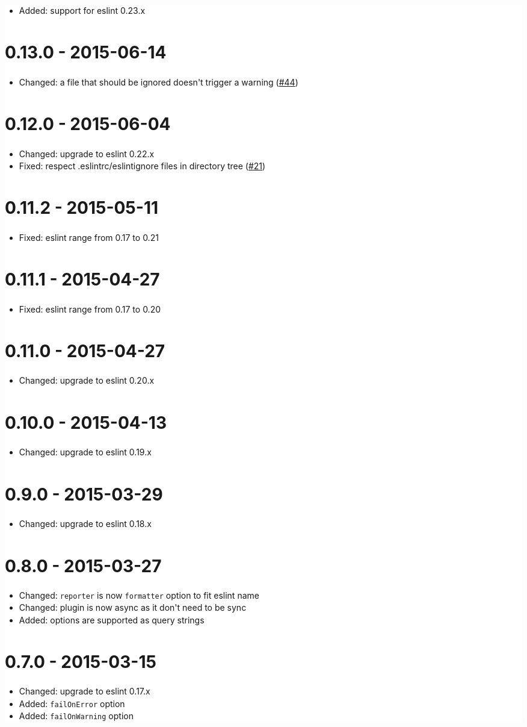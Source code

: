 - Added: support for eslint 0.23.x

# 0.13.0 - 2015-06-14

- Changed: a file that should be ignored doesn't trigger a warning
  ([#44](https://github.com/webpack-contrib/eslint-loader/issues/44))

# 0.12.0 - 2015-06-04

- Changed: upgrade to eslint 0.22.x
- Fixed: respect .eslintrc/eslintignore files in directory tree
  ([#21](https://github.com/webpack-contrib/eslint-loader/issues/21))

# 0.11.2 - 2015-05-11

- Fixed: eslint range from 0.17 to 0.21

# 0.11.1 - 2015-04-27

- Fixed: eslint range from 0.17 to 0.20

# 0.11.0 - 2015-04-27

- Changed: upgrade to eslint 0.20.x

# 0.10.0 - 2015-04-13

- Changed: upgrade to eslint 0.19.x

# 0.9.0 - 2015-03-29

- Changed: upgrade to eslint 0.18.x

# 0.8.0 - 2015-03-27

- Changed: `reporter` is now `formatter` option to fit eslint name
- Changed: plugin is now async as it don't need to be sync
- Added: options are supported as query strings

# 0.7.0 - 2015-03-15

- Changed: upgrade to eslint 0.17.x
- Added: `failOnError` option
- Added: `failOnWarning` option
